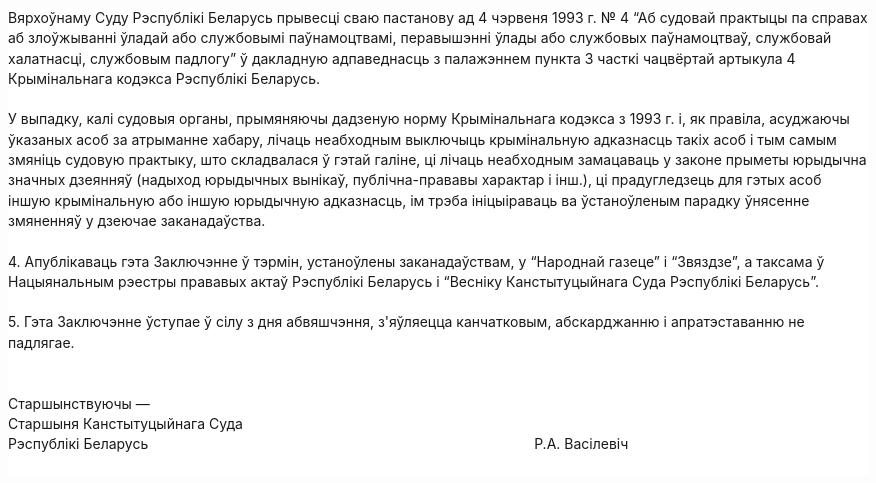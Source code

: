 </div>
<div data-align="justify">
Вярхоўнаму Суду Рэспублікі Беларусь прывесці сваю пастанову ад 4 чэрвеня 1993 г. № 4 “Аб судовай практыцы па справах аб злоўжыванні ўладай або службовымі паўнамоцтвамі, перавышэнні ўлады або службовых паўнамоцтваў, службовай халатнасці, службовым падлогу” ў дакладную адпаведнасць з палажэннем пункта 3 часткі чацвёртай артыкула 4 Крымінальнага кодэкса Рэспублікі Беларусь.
</div>
<div data-align="justify">
 
</div>
<div data-align="justify">
У выпадку, калі судовыя органы, прымяняючы дадзеную норму Крымінальнага кодэкса з 1993 г. і, як правіла, асуджаючы ўказаных асоб за атрыманне хабару, лічаць неабходным выключыць крымінальную адказнасць такіх асоб і тым самым змяніць судовую практыку, што складвалася ў гэтай галіне, ці лічаць неабходным замацаваць у законе прыметы юрыдычна значных дзеянняў (надыход юрыдычных вынікаў, публічна-прававы характар і інш.), ці прадугледзець для гэтых асоб іншую крымінальную або іншую юрыдычную адказнасць, ім трэба ініцыіраваць ва ўстаноўленым парадку ўнясенне змяненняў у дзеючае заканадаўства.
</div>
<div data-align="justify">
 
</div>
<div data-align="justify">
4. Апублікаваць гэта Заключэнне ў тэрмін, устаноўлены заканадаўствам, у “Народнай газеце” і “Звяздзе”, а таксама ў Нацыянальным рэестры прававых актаў Рэспублікі Беларусь і “Весніку Канстытуцыйнага Суда Рэспублікі Беларусь”.
</div>
<div data-align="justify">
 
</div>
<div data-align="justify">
5. Гэта Заключэнне ўступае ў сілу з дня абвяшчэння, з'яўляецца канчатковым, абскарджанню і апратэставанню не падлягае.
</div>
<div>
 
</div>
<div>
 
</div>
<div>
Старшынствуючы —
</div>
<div>
Старшыня Канстытуцыйнага Суда
</div>
<div>
Рэспублікі Беларусь<span>                                                                                                  Р.А. Васілевіч</span>
</div>
<div>
<strong> </strong>
</div></td>
</tr>
</tbody>
</table>
